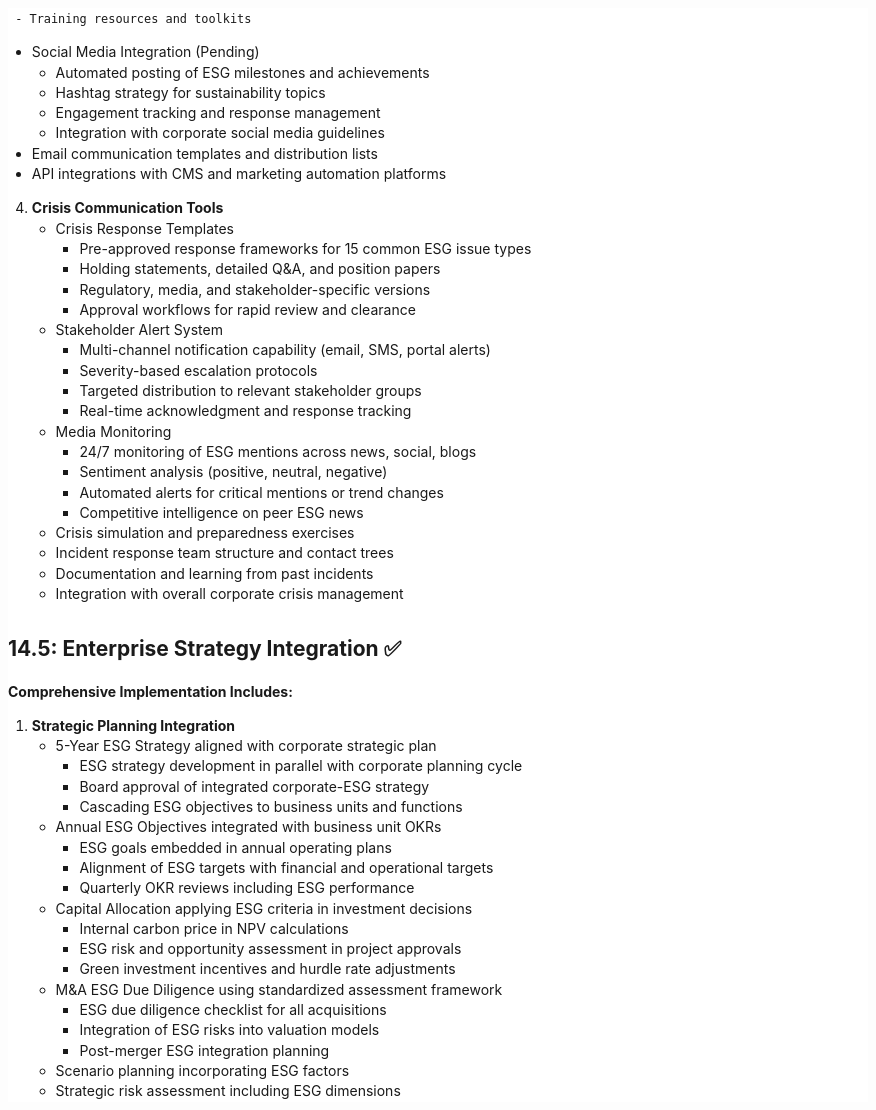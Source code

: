      - Training resources and toolkits
   - Social Media Integration (Pending)
     - Automated posting of ESG milestones and achievements
     - Hashtag strategy for sustainability topics
     - Engagement tracking and response management
     - Integration with corporate social media guidelines
   - Email communication templates and distribution lists
   - API integrations with CMS and marketing automation platforms

4. **Crisis Communication Tools**
   - Crisis Response Templates
     - Pre-approved response frameworks for 15 common ESG issue types
     - Holding statements, detailed Q&A, and position papers
     - Regulatory, media, and stakeholder-specific versions
     - Approval workflows for rapid review and clearance
   - Stakeholder Alert System
     - Multi-channel notification capability (email, SMS, portal alerts)
     - Severity-based escalation protocols
     - Targeted distribution to relevant stakeholder groups
     - Real-time acknowledgment and response tracking
   - Media Monitoring
     - 24/7 monitoring of ESG mentions across news, social, blogs
     - Sentiment analysis (positive, neutral, negative)
     - Automated alerts for critical mentions or trend changes
     - Competitive intelligence on peer ESG news
   - Crisis simulation and preparedness exercises
   - Incident response team structure and contact trees
   - Documentation and learning from past incidents
   - Integration with overall corporate crisis management

## 14.5: Enterprise Strategy Integration ✅

**Comprehensive Implementation Includes:**

1. **Strategic Planning Integration**
   - 5-Year ESG Strategy aligned with corporate strategic plan
     - ESG strategy development in parallel with corporate planning cycle
     - Board approval of integrated corporate-ESG strategy
     - Cascading ESG objectives to business units and functions
   - Annual ESG Objectives integrated with business unit OKRs
     - ESG goals embedded in annual operating plans
     - Alignment of ESG targets with financial and operational targets
     - Quarterly OKR reviews including ESG performance
   - Capital Allocation applying ESG criteria in investment decisions
     - Internal carbon price in NPV calculations
     - ESG risk and opportunity assessment in project approvals
     - Green investment incentives and hurdle rate adjustments
   - M&A ESG Due Diligence using standardized assessment framework
     - ESG due diligence checklist for all acquisitions
     - Integration of ESG risks into valuation models
     - Post-merger ESG integration planning
   - Scenario planning incorporating ESG factors
   - Strategic risk assessment including ESG dimensions
